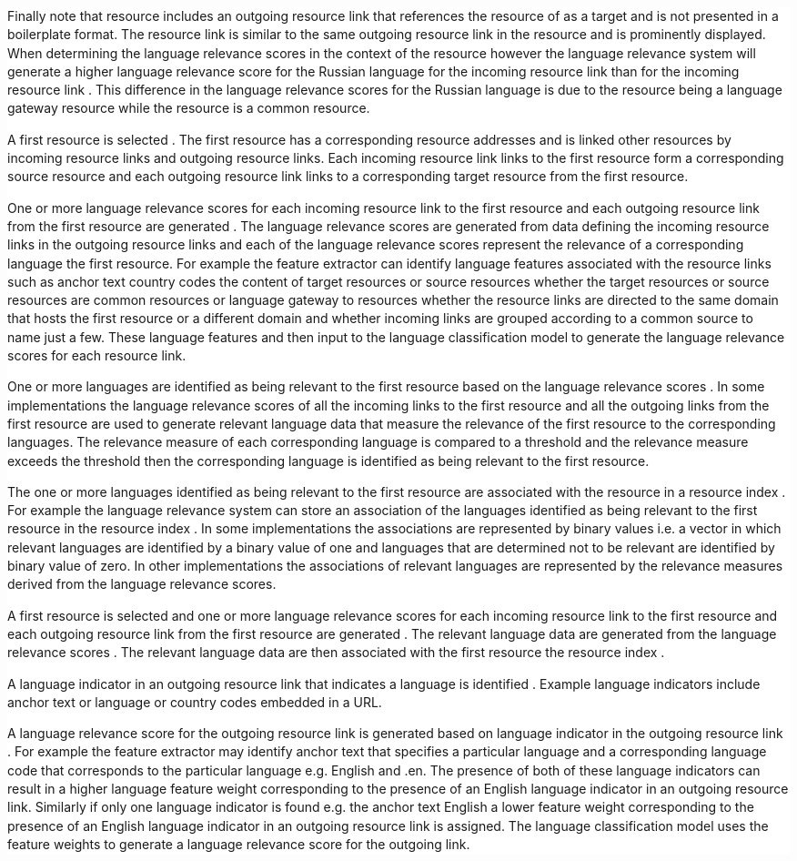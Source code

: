 Finally note that resource includes an outgoing resource link that references the resource of as a target and is not presented in a boilerplate format. The resource link is similar to the same outgoing resource link in the resource and is prominently displayed. When determining the language relevance scores in the context of the resource however the language relevance system will generate a higher language relevance score for the Russian language for the incoming resource link than for the incoming resource link . This difference in the language relevance scores for the Russian language is due to the resource being a language gateway resource while the resource is a common resource.

A first resource is selected . The first resource has a corresponding resource addresses and is linked other resources by incoming resource links and outgoing resource links. Each incoming resource link links to the first resource form a corresponding source resource and each outgoing resource link links to a corresponding target resource from the first resource.

One or more language relevance scores for each incoming resource link to the first resource and each outgoing resource link from the first resource are generated . The language relevance scores are generated from data defining the incoming resource links in the outgoing resource links and each of the language relevance scores represent the relevance of a corresponding language the first resource. For example the feature extractor can identify language features associated with the resource links such as anchor text country codes the content of target resources or source resources whether the target resources or source resources are common resources or language gateway to resources whether the resource links are directed to the same domain that hosts the first resource or a different domain and whether incoming links are grouped according to a common source to name just a few. These language features and then input to the language classification model to generate the language relevance scores for each resource link.

One or more languages are identified as being relevant to the first resource based on the language relevance scores . In some implementations the language relevance scores of all the incoming links to the first resource and all the outgoing links from the first resource are used to generate relevant language data that measure the relevance of the first resource to the corresponding languages. The relevance measure of each corresponding language is compared to a threshold and the relevance measure exceeds the threshold then the corresponding language is identified as being relevant to the first resource.

The one or more languages identified as being relevant to the first resource are associated with the resource in a resource index . For example the language relevance system can store an association of the languages identified as being relevant to the first resource in the resource index . In some implementations the associations are represented by binary values i.e. a vector in which relevant languages are identified by a binary value of one and languages that are determined not to be relevant are identified by binary value of zero. In other implementations the associations of relevant languages are represented by the relevance measures derived from the language relevance scores.

A first resource is selected and one or more language relevance scores for each incoming resource link to the first resource and each outgoing resource link from the first resource are generated . The relevant language data are generated from the language relevance scores . The relevant language data are then associated with the first resource the resource index .

A language indicator in an outgoing resource link that indicates a language is identified . Example language indicators include anchor text or language or country codes embedded in a URL.

A language relevance score for the outgoing resource link is generated based on language indicator in the outgoing resource link . For example the feature extractor may identify anchor text that specifies a particular language and a corresponding language code that corresponds to the particular language e.g. English and .en. The presence of both of these language indicators can result in a higher language feature weight corresponding to the presence of an English language indicator in an outgoing resource link. Similarly if only one language indicator is found e.g. the anchor text English a lower feature weight corresponding to the presence of an English language indicator in an outgoing resource link is assigned. The language classification model uses the feature weights to generate a language relevance score for the outgoing link.
